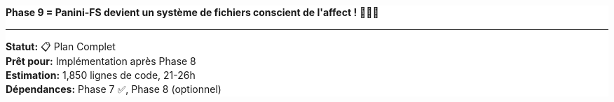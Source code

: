 **Phase 9 = Panini-FS devient un système de fichiers conscient de l'affect !** 🎨🧠✨

---

**Statut:** 📋 Plan Complet  
**Prêt pour:** Implémentation après Phase 8  
**Estimation:** 1,850 lignes de code, 21-26h  
**Dépendances:** Phase 7 ✅, Phase 8 (optionnel)
